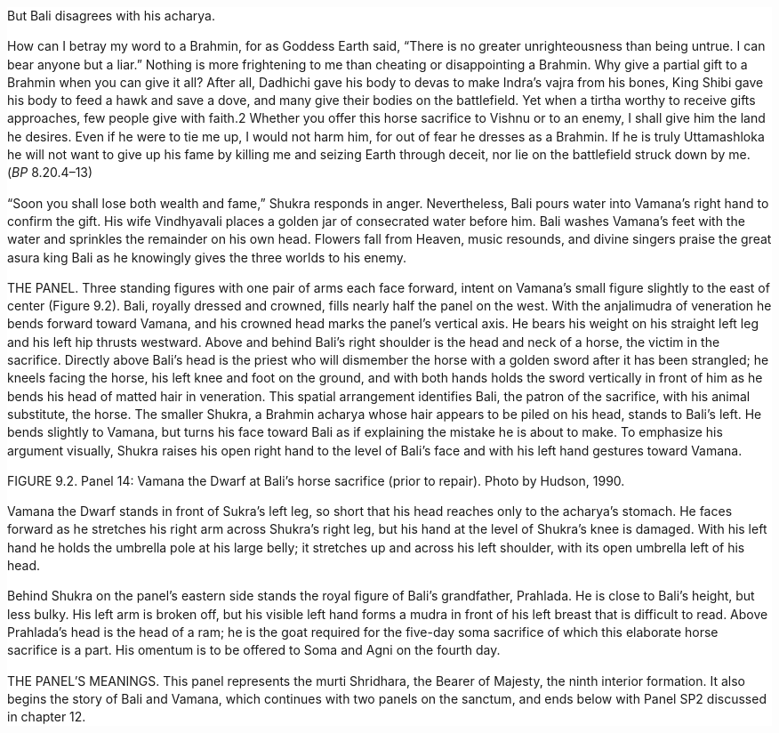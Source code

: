 But Bali disagrees with his acharya.

How can I betray my word to a Brahmin, for as Goddess Earth said, “There is no greater unrighteousness than being untrue. I can bear anyone but a liar.” Nothing is more frightening to me than cheating or disappointing a Brahmin. Why give a partial gift to a Brahmin when you can give it all? After all, Dadhichi gave his body to devas to make Indra’s vajra from his bones, King Shibi gave his body to feed a hawk and save a dove, and many give their bodies on the battlefield. Yet when a tirtha worthy to receive gifts approaches, few people give with faith.2 Whether you offer this horse sacrifice to Vishnu or to an enemy, I shall give him the land he desires. Even if he were to tie me up, I would not harm him, for out of fear he dresses as a Brahmin. If he is truly Uttamashloka he will not want to give up his fame by killing me and seizing Earth through deceit, nor lie on the battlefield struck down by me. \(*BP* 8.20.4–13\)

“Soon you shall lose both wealth and fame,” Shukra responds in anger. Nevertheless, Bali pours water into Vamana’s right hand to confirm the gift. His wife Vindhyavali places a golden jar of consecrated water before him. Bali washes Vamana’s feet with the water and sprinkles the remainder on his own head. Flowers fall from Heaven, music resounds, and divine singers praise the great asura king Bali as he knowingly gives the three worlds to his enemy.

THE PANEL. Three standing figures with one pair of arms each face forward, intent on Vamana’s small figure slightly to the east of center \(Figure 9.2\). Bali, royally dressed and crowned, fills nearly half the panel on the west. With the anjalimudra of veneration he bends forward toward Vamana, and his crowned head marks the panel’s vertical axis. He bears his weight on his straight left leg and his left hip thrusts westward. Above and behind Bali’s right shoulder is the head and neck of a horse, the victim in the sacrifice. Directly above Bali’s head is the priest who will dismember the horse with a golden sword after it has been strangled; he kneels facing the horse, his left knee and foot on the ground, and with both hands holds the sword vertically in front of him as he bends his head of matted hair in veneration. This spatial arrangement identifies Bali, the patron of the sacrifice, with his animal substitute, the horse. The smaller Shukra, a Brahmin acharya whose hair appears to be piled on his head, stands to Bali’s left. He bends slightly to Vamana, but turns his face toward Bali as if explaining the mistake he is about to make. To emphasize his argument visually, Shukra raises his open right hand to the level of Bali’s face and with his left hand gestures toward Vamana.




FIGURE 9.2. Panel 14: Vamana the Dwarf at Bali’s horse sacrifice \(prior to repair\). Photo by Hudson, 1990.


Vamana the Dwarf stands in front of Sukra’s left leg, so short that his head reaches only to the acharya’s stomach. He faces forward as he stretches his right arm across Shukra’s right leg, but his hand at the level of Shukra’s knee is damaged. With his left hand he holds the umbrella pole at his large belly; it stretches up and across his left shoulder, with its open umbrella left of his head.

Behind Shukra on the panel’s eastern side stands the royal figure of Bali’s grandfather, Prahlada. He is close to Bali’s height, but less bulky. His left arm is broken off, but his visible left hand forms a mudra in front of his left breast that is difficult to read. Above Prahlada’s head is the head of a ram; he is the goat required for the five-day soma sacrifice of which this elaborate horse sacrifice is a part. His omentum is to be offered to Soma and Agni on the fourth day.

THE PANEL’S MEANINGS. This panel represents the murti Shridhara, the Bearer of Majesty, the ninth interior formation. It also begins the story of Bali and Vamana, which continues with two panels on the sanctum, and ends below with Panel SP2 discussed in chapter 12.
